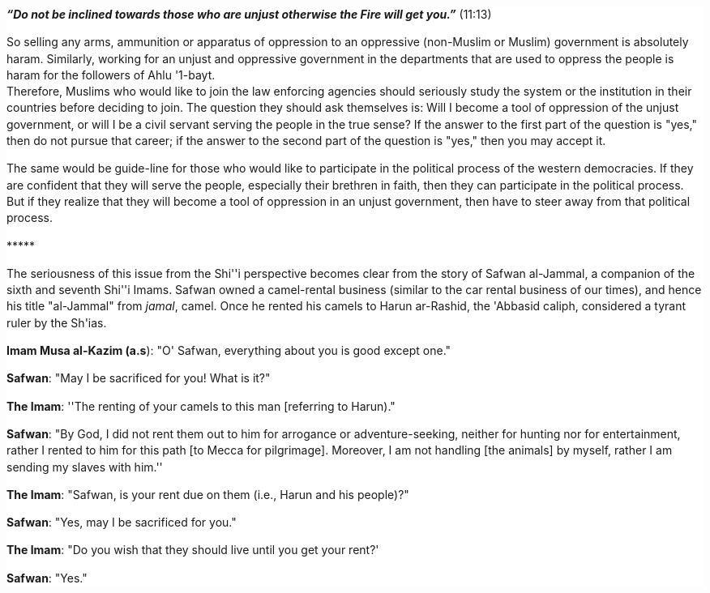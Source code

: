 ***“Do not be inclined towards those who are unjust otherwise the Fire
will get you.”*** (11:13)

So selling any arms, ammunition or apparatus of oppression to an
oppressive (non-Muslim or Muslim) government is absolutely haram.
Similarly, working for an unjust and oppressive government in the
departments that are used to oppress the people is haram for the
followers of Ahlu '1-bayt.  
 Therefore, Muslims who would like to join the law­ enforcing agencies
should seriously study the system or the institution in their countries
before deciding to join. The question they should ask themselves is:
Will I become a tool of oppression of the unjust government, or will I
be a civil servant serving the people in the true sense? If the answer
to the first part of the question is "yes," then do not pursue that
career; if the answer to the second part of the question is "yes," then
you may accept it.

The same would be guide-line for those who would like to participate in
the political process of the western democracies. If they are confident
that they will serve the people, especially their brethren in faith,
then they can participate in the political process. But if they realize
that they will become a tool of oppression in an unjust government, then
have to steer away from that political process.

\*\*\*\*\*

The seriousness of this issue from the Shi''i perspective becomes clear
from the story of Safwan al-Jammal, a companion of the sixth and seventh
Shi''i Imams. Safwan owned a camel-rental business (similar to the car
rental business of our times), and hence his title "al-Jammal" from
*jamal*, camel. Once he rented his camels to Harun ar-Rashid, the
'Abbasid caliph, considered a tyrant ruler by the Sh'ias.

**Imam Musa al-Kazim (a.s**): "O' Safwan, everything about you is good
except one."

**Safwan**: "May I be sacrificed for you! What is it?"

**The Imam**: ''The renting of your camels to this man [referring to
Harun)."

**Safwan**: "By God, I did not rent them out to him for arrogance or
adventure-seeking, neither for hunting nor for entertainment, rather I
rented to him for this path [to Mecca for pilgrimage]. Moreover, I am
not handling [the animals] by myself, rather I am sending my slaves with
him.''

**The Imam**: "Safwan, is your rent due on them (i.e., Harun and his
people)?"

**Safwan**: "Yes, may I be sacrificed for you."

**The lmam**: "Do you wish that they should live until you get your
rent?'

**Safwan**: "Yes."


[^1]: S.Hussain Nasr, A Young Muslim’s Guide to Islam,p.58
[^2]: Bernard Lietaer is a Research Fellow at the Centre for Sustainable
[^3]: As quoted by Sibylle Preuschat, “The Trouble with Interest,” Why
[^4]: As-Sistani, Minhaj, vol.1,p.430, Nasir Makarim Shirazi, Tawdihu
[^5]: Mutahhari, Mas’ala-e Riba,p.160-162
[^6]: Man la Yahduruhu ‘l-Faqih, vol.3, p.182.
[^7]: Biharu ‘l-Anwar, vol.74, p.311; Kanzu ‘l-Ummal, hadith no. 15373.
[^8]: Al-Furu; vol.5, p.93
[^9]: Ibid.p.94
[^10]: The Charter of Rights, p.26-27
[^11]: Al-Khui, Minhaju ‘s-Salihiyn, vol.2, p. 376; as-Sistani, Minhaju
[^12]: As-Sistani,Minhaj,vol.1,p.430, Nasir Makarim Shirazi, Tawdihu
[^13]: Khamanai, Duraru ‘l-Fawa’id fi Ajwibatu ‘l-Qaid (Tehran, 1414
[^14]: Makarim Shirazi, Tawdih,p.485
[^15]: As-Sistani,Minhaj,vol.1,p.430; al-Khui, Minhaj,vol.2, p.167,376;
[^16]: Statement of Jordon Goodman, spokesman for Cambridge Consumer
[^17]: Ibid.
[^18]: As-Sistani,Minhaj,vol,1,p.448
[^19]: The concept of “socially responsible investment” or SRI emerged
[^20]: The terms “story driven” (i.e., media driven) and “earnings
[^21]: At-Tusi, Ikhtiyar Ma’rifati ‘r-Rijal, vol.2 (Qum: Al al-Bayt,
[^22]: Man la Yahduruhu ‘l-Faqih, vol.3, p.176
